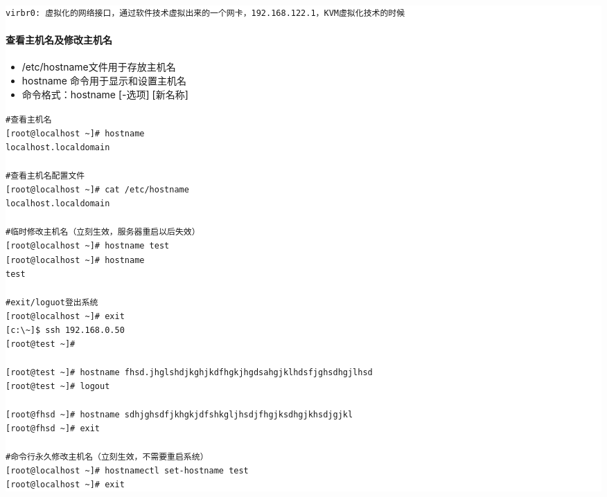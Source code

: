 ```shell
virbr0: 虚拟化的网络接口，通过软件技术虚拟出来的一个网卡，192.168.122.1，KVM虚拟化技术的时候
```

#### 查看主机名及修改主机名

- /etc/hostname文件用于存放主机名
- hostname 命令用于显示和设置主机名
- 命令格式：hostname [-选项] [新名称]

```shell
#查看主机名
[root@localhost ~]# hostname
localhost.localdomain

#查看主机名配置文件
[root@localhost ~]# cat /etc/hostname 
localhost.localdomain

#临时修改主机名（立刻生效，服务器重启以后失效）
[root@localhost ~]# hostname test
[root@localhost ~]# hostname
test

#exit/loguot登出系统
[root@localhost ~]# exit
[c:\~]$ ssh 192.168.0.50
[root@test ~]# 

[root@test ~]# hostname fhsd.jhglshdjkghjkdfhgkjhgdsahgjklhdsfjghsdhgjlhsd
[root@test ~]# logout

[root@fhsd ~]# hostname sdhjghsdfjkhgkjdfshkgljhsdjfhgjksdhgjkhsdjgjkl
[root@fhsd ~]# exit

#命令行永久修改主机名（立刻生效，不需要重启系统）
[root@localhost ~]# hostnamectl set-hostname test
[root@localhost ~]# exit
```
